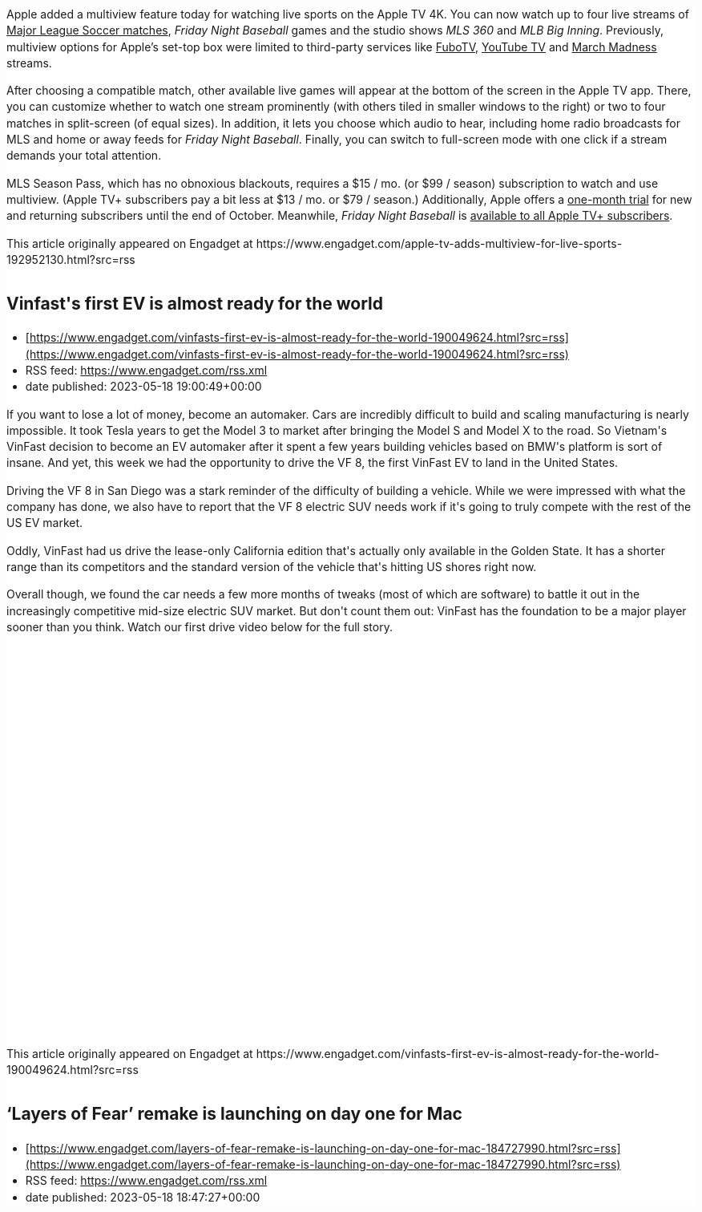 <p>Apple added a multiview feature today for watching live sports on the Apple TV 4K. You can now watch up to four live streams of <a href="https://www.engadget.com/apple-tv-mls-season-pass-launch-120017178.html">Major League Soccer matches</a>, <em>Friday Night Baseball</em> games and the studio shows <em>MLS 360</em> and <em>MLB Big Inning</em>. Previously, multiview options for Apple’s set-top box were limited to third-party services like <a href="https://www.engadget.com/fubotv-multiview-update-apple-tv-093146850.html">FuboTV</a>, <a href="https://www.engadget.com/youtube-tv-adds-multiview-streaming-in-time-for-march-madness-160009784.html">YouTube TV</a> and <a href="https://www.engadget.com/ncaa-march-madness-live-app-two-games-164641910.html">March Madness</a> streams.</p><p>After choosing a compatible match, other available live games will appear at the bottom of the screen in the Apple TV app. There, you can customize whether to watch one stream prominently (with others tiled in smaller windows to the right) or two to four matches in split-screen (of equal sizes). In addition, it lets you choose which audio to hear, including home radio broadcasts for MLS and home or away feeds for <em>Friday Night Baseball</em>. Finally, you can switch to full-screen mode with one click if a stream demands your total attention.</p><span id="end-legacy-contents"></span><p>MLS Season Pass, which has no obnoxious blackouts, requires a $15 / mo. (or $99 / season) subscription to watch and use multiview. (Apple TV+ subscribers pay a bit less at $13 / mo. or $79 / season.) Additionally, Apple offers a <a href="https://www.engadget.com/apple-offers-a-free-one-month-trial-of-mls-season-pass-to-new-and-returning-subscribers-211335095.html">one-month trial</a> for new and returning subscribers until the end of October. Meanwhile, <em>Friday Night Baseball</em> is <a href="https://www.engadget.com/apples-friday-night-baseball-returns-april-7th-but-youll-need-a-subscription-to-watch-171047615.html">available to all Apple TV+ subscribers</a>.</p>This article originally appeared on Engadget at https://www.engadget.com/apple-tv-adds-multiview-for-live-sports-192952130.html?src=rss

## Vinfast's first EV is almost ready for the world
 - [https://www.engadget.com/vinfasts-first-ev-is-almost-ready-for-the-world-190049624.html?src=rss](https://www.engadget.com/vinfasts-first-ev-is-almost-ready-for-the-world-190049624.html?src=rss)
 - RSS feed: https://www.engadget.com/rss.xml
 - date published: 2023-05-18 19:00:49+00:00

<p>If you want to lose a lot of money, become an automaker. Cars are incredibly difficult to build and scaling manufacturing is nearly impossible. It took Tesla years to get the Model 3 to market after bringing the Model S and Model X to the road. So Vietnam's VinFast decision to become an EV automaker after it spent a few years building vehicles based on BMW's platform is sort of insane. And yet, this week we had the opportunity to drive the VF 8, the first VinFast EV to land in the United States.</p><p>Driving the VF 8 in San Diego was a stark reminder of the difficulty of building a vehicle. While we were impressed with what the company has done, we also have to report that the VF 8 electric SUV needs work if it's going to truly compete with the rest of the US EV market.</p><span id="end-legacy-contents"></span><p>Oddly, VinFast had us drive the lease-only California edition that's actually only available in the Golden State. It has a shorter range than its competitors and the standard version of the vehicle that's hitting US shores right now.</p><p>Overall though, we found the car needs a few more months of tweaks (most of which are software) to battle it out in the increasingly competitive mid-size electric SUV market. But don't count them out: VinFast has the foundation to be a major player sooner than you think. Watch our first drive video below for the full story.</p><div id="9f66f25524954f7bac4bf3479c55f424"><div style="width: 100%; height: 0; padding-bottom: 56.25%;"></div></div><p></p>This article originally appeared on Engadget at https://www.engadget.com/vinfasts-first-ev-is-almost-ready-for-the-world-190049624.html?src=rss

## ‘Layers of Fear’ remake is launching on day one for Mac
 - [https://www.engadget.com/layers-of-fear-remake-is-launching-on-day-one-for-mac-184727990.html?src=rss](https://www.engadget.com/layers-of-fear-remake-is-launching-on-day-one-for-mac-184727990.html?src=rss)
 - RSS feed: https://www.engadget.com/rss.xml
 - date published: 2023-05-18 18:47:27+00:00
